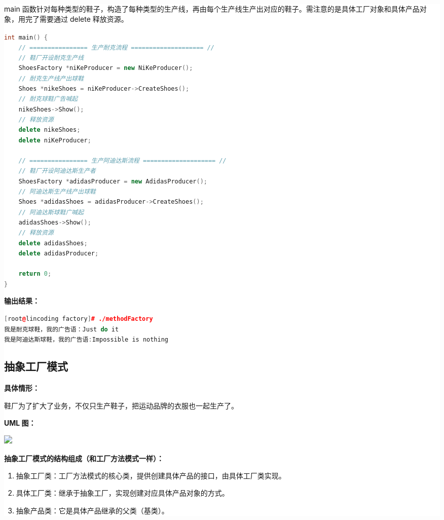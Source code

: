 main 函数针对每种类型的鞋子，构造了每种类型的生产线，再由每个生产线生产出对应的鞋子。需注意的是具体工厂对象和具体产品对象，用完了需要通过 delete 释放资源。

```c++ nums
int main() {
    // ================ 生产耐克流程 ==================== //
    // 鞋厂开设耐克生产线
    ShoesFactory *niKeProducer = new NiKeProducer();
    // 耐克生产线产出球鞋
    Shoes *nikeShoes = niKeProducer->CreateShoes();
    // 耐克球鞋广告喊起
    nikeShoes->Show();
    // 释放资源
    delete nikeShoes;
    delete niKeProducer;

    // ================ 生产阿迪达斯流程 ==================== //
    // 鞋厂开设阿迪达斯生产者
    ShoesFactory *adidasProducer = new AdidasProducer();
    // 阿迪达斯生产线产出球鞋
    Shoes *adidasShoes = adidasProducer->CreateShoes();
    // 阿迪达斯球鞋广喊起
    adidasShoes->Show();
    // 释放资源
    delete adidasShoes;
    delete adidasProducer;

    return 0;
}
```

**输出结果：**

```c++ nums
[root@lincoding factory]# ./methodFactory 
我是耐克球鞋，我的广告语：Just do it
我是阿迪达斯球鞋，我的广告语:Impossible is nothing
```

## 抽象工厂模式

**具体情形：**

鞋厂为了扩大了业务，不仅只生产鞋子，把运动品牌的衣服也一起生产了。

**UML 图：**

![](1680608374284.png)

**抽象工厂模式的结构组成（和工厂方法模式一样）：**

1. 抽象工厂类：工厂方法模式的核心类，提供创建具体产品的接口，由具体工厂类实现。

2. 具体工厂类：继承于抽象工厂，实现创建对应具体产品对象的方式。

3. 抽象产品类：它是具体产品继承的父类（基类）。
